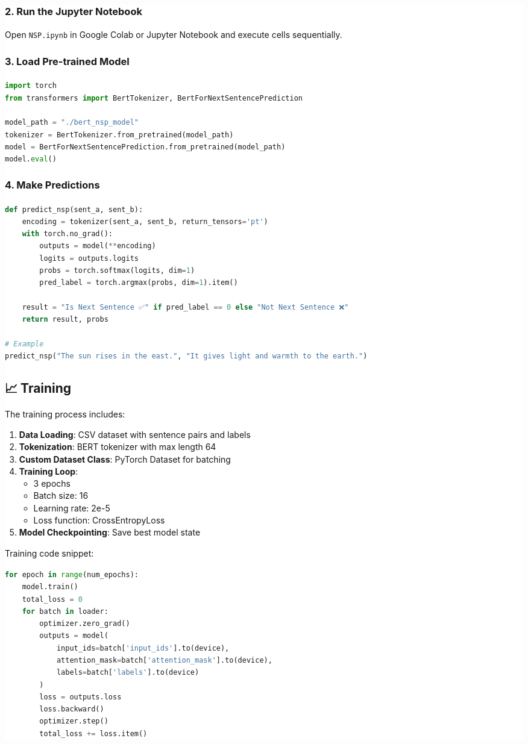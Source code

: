 ### 2. Run the Jupyter Notebook
Open `NSP.ipynb` in Google Colab or Jupyter Notebook and execute cells sequentially.

### 3. Load Pre-trained Model
```python
import torch
from transformers import BertTokenizer, BertForNextSentencePrediction

model_path = "./bert_nsp_model"
tokenizer = BertTokenizer.from_pretrained(model_path)
model = BertForNextSentencePrediction.from_pretrained(model_path)
model.eval()
```

### 4. Make Predictions
```python
def predict_nsp(sent_a, sent_b):
    encoding = tokenizer(sent_a, sent_b, return_tensors='pt')
    with torch.no_grad():
        outputs = model(**encoding)
        logits = outputs.logits
        probs = torch.softmax(logits, dim=1)
        pred_label = torch.argmax(probs, dim=1).item()
    
    result = "Is Next Sentence ✅" if pred_label == 0 else "Not Next Sentence ❌"
    return result, probs

# Example
predict_nsp("The sun rises in the east.", "It gives light and warmth to the earth.")
```

## 📈 Training

The training process includes:

1. **Data Loading**: CSV dataset with sentence pairs and labels
2. **Tokenization**: BERT tokenizer with max length 64
3. **Custom Dataset Class**: PyTorch Dataset for batching
4. **Training Loop**: 
   - 3 epochs
   - Batch size: 16
   - Learning rate: 2e-5
   - Loss function: CrossEntropyLoss
5. **Model Checkpointing**: Save best model state

Training code snippet:
```python
for epoch in range(num_epochs):
    model.train()
    total_loss = 0
    for batch in loader:
        optimizer.zero_grad()
        outputs = model(
            input_ids=batch['input_ids'].to(device),
            attention_mask=batch['attention_mask'].to(device),
            labels=batch['labels'].to(device)
        )
        loss = outputs.loss
        loss.backward()
        optimizer.step()
        total_loss += loss.item()
```
